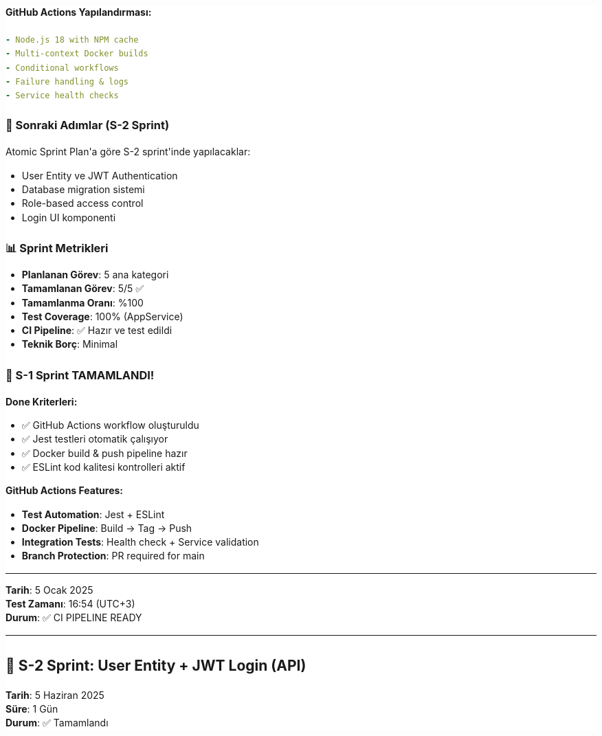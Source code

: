 #### GitHub Actions Yapılandırması:
```yaml
- Node.js 18 with NPM cache
- Multi-context Docker builds  
- Conditional workflows
- Failure handling & logs
- Service health checks
```

### 🚀 Sonraki Adımlar (S-2 Sprint)

Atomic Sprint Plan'a göre S-2 sprint'inde yapılacaklar:
- User Entity ve JWT Authentication
- Database migration sistemi
- Role-based access control
- Login UI komponenti

### 📊 Sprint Metrikleri
- **Planlanan Görev**: 5 ana kategori
- **Tamamlanan Görev**: 5/5 ✅
- **Tamamlanma Oranı**: %100
- **Test Coverage**: 100% (AppService)
- **CI Pipeline**: ✅ Hazır ve test edildi
- **Teknik Borç**: Minimal

### 🎉 S-1 Sprint TAMAMLANDI!

**Done Kriterleri:**
- ✅ GitHub Actions workflow oluşturuldu
- ✅ Jest testleri otomatik çalışıyor
- ✅ Docker build & push pipeline hazır
- ✅ ESLint kod kalitesi kontrolleri aktif

**GitHub Actions Features:**
- **Test Automation**: Jest + ESLint
- **Docker Pipeline**: Build → Tag → Push  
- **Integration Tests**: Health check + Service validation
- **Branch Protection**: PR required for main

---

**Tarih**: 5 Ocak 2025  
**Test Zamanı**: 16:54 (UTC+3)  
**Durum**: ✅ CI PIPELINE READY

---

## 📅 S-2 Sprint: User Entity + JWT Login (API)
**Tarih**: 5 Haziran 2025  
**Süre**: 1 Gün  
**Durum**: ✅ Tamamlandı
